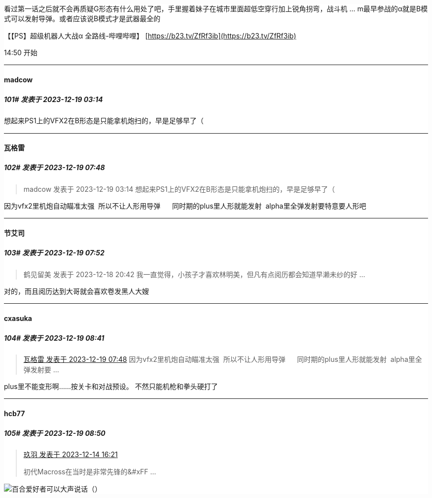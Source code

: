 看过第一话之后就不会再质疑G形态有什么用处了吧，手里握着妹子在城市里面超低空穿行加上锐角拐弯，战斗机 ...</blockquote>
m最早参战的α就是B模式可以发射导弹。或者应该说B模式才是武器最全的

【【PS】超级机器人大战α 全路线-哔哩哔哩】 [https://b23.tv/ZfRf3ib](https://b23.tv/ZfRf3ib)

14:50 开始


*****

####  madcow  
##### 101#       发表于 2023-12-19 03:14

想起来PS1上的VFX2在B形态是只能拿机炮扫的，早是足够早了（


*****

####  瓦格雷  
##### 102#       发表于 2023-12-19 07:48

<blockquote>madcow 发表于 2023-12-19 03:14
想起来PS1上的VFX2在B形态是只能拿机炮扫的，早是足够早了（</blockquote>
因为vfx2里机炮自动瞄准太强  所以不让人形用导弹      同时期的plus里人形就能发射  alpha里全弹发射要特意要人形吧

*****

####  节艾司  
##### 103#       发表于 2023-12-19 07:52

<blockquote>鹤见留美 发表于 2023-12-18 20:42
我一直觉得，小孩子才喜欢林明美，但凡有点阅历都会知道早濑未纱的好 ...</blockquote>
对的，而且阅历达到大哥就会喜欢卷发黑人大嫂


*****

####  cxasuka  
##### 104#       发表于 2023-12-19 08:41

<blockquote><a href="httphttps://bbs.saraba1st.com/2b/forum.php?mod=redirect&amp;goto=findpost&amp;pid=63371720&amp;ptid=2164075" target="_blank">瓦格雷 发表于 2023-12-19 07:48</a>
因为vfx2里机炮自动瞄准太强  所以不让人形用导弹      同时期的plus里人形就能发射  alpha里全弹发射要 ...</blockquote>
plus里不能变形啊……按关卡和对战预设。
不然只能机枪和拳头硬打了


*****

####  hcb77  
##### 105#       发表于 2023-12-19 08:50

<blockquote><a href="httphttps://bbs.saraba1st.com/2b/forum.php?mod=redirect&amp;goto=findpost&amp;pid=63327412&amp;ptid=2164075" target="_blank">玖羽 发表于 2023-12-14 16:21</a>

初代Macross在当时是非常先锋的&amp;#xFF ...</blockquote>
<img src="https://static.saraba1st.com/image/smiley/face2017/047.png" referrerpolicy="no-referrer">百合爱好者可以大声说话（）
